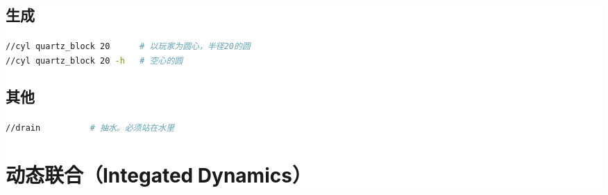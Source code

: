 ## 生成

```bash
//cyl quartz_block 20      # 以玩家为圆心，半径20的圆
//cyl quartz_block 20 -h   # 空心的圆
```

## 其他

```bash
//drain          # 抽水。必须站在水里
```

# 动态联合（Integated Dynamics）

